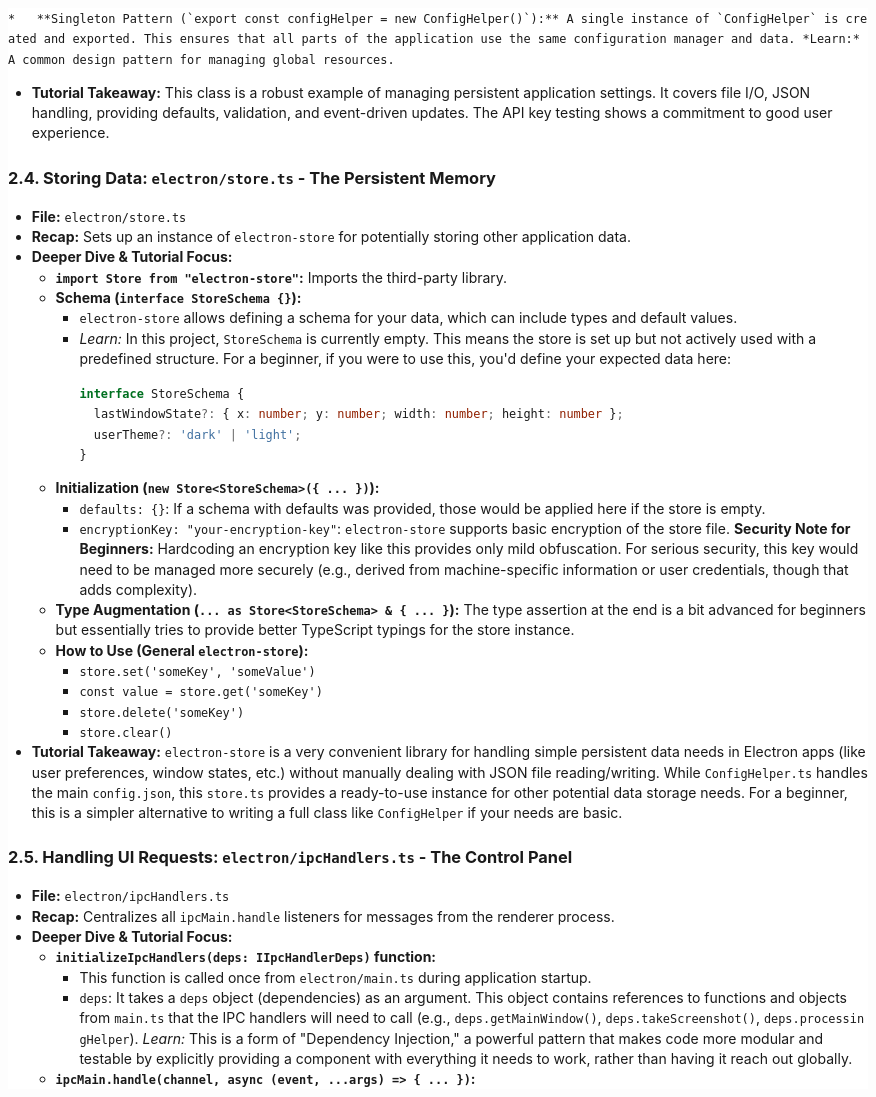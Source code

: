     *   **Singleton Pattern (`export const configHelper = new ConfigHelper()`):** A single instance of `ConfigHelper` is created and exported. This ensures that all parts of the application use the same configuration manager and data. *Learn:* A common design pattern for managing global resources.
*   **Tutorial Takeaway:** This class is a robust example of managing persistent application settings. It covers file I/O, JSON handling, providing defaults, validation, and event-driven updates. The API key testing shows a commitment to good user experience.

### 2.4. Storing Data: `electron/store.ts` - The Persistent Memory
*   **File:** `electron/store.ts`
*   **Recap:** Sets up an instance of `electron-store` for potentially storing other application data.
*   **Deeper Dive & Tutorial Focus:**
    *   **`import Store from "electron-store"`:** Imports the third-party library.
    *   **Schema (`interface StoreSchema {}`):**
        *   `electron-store` allows defining a schema for your data, which can include types and default values.
        *   *Learn:* In this project, `StoreSchema` is currently empty. This means the store is set up but not actively used with a predefined structure. For a beginner, if you were to use this, you'd define your expected data here:
            ```typescript
            interface StoreSchema {
              lastWindowState?: { x: number; y: number; width: number; height: number };
              userTheme?: 'dark' | 'light';
            }
            ```
    *   **Initialization (`new Store<StoreSchema>({ ... })`):**
        *   `defaults: {}`: If a schema with defaults was provided, those would be applied here if the store is empty.
        *   `encryptionKey: "your-encryption-key"`: `electron-store` supports basic encryption of the store file. **Security Note for Beginners:** Hardcoding an encryption key like this provides only mild obfuscation. For serious security, this key would need to be managed more securely (e.g., derived from machine-specific information or user credentials, though that adds complexity).
    *   **Type Augmentation (`... as Store<StoreSchema> & { ... }`):** The type assertion at the end is a bit advanced for beginners but essentially tries to provide better TypeScript typings for the store instance.
    *   **How to Use (General `electron-store`):**
        *   `store.set('someKey', 'someValue')`
        *   `const value = store.get('someKey')`
        *   `store.delete('someKey')`
        *   `store.clear()`
*   **Tutorial Takeaway:** `electron-store` is a very convenient library for handling simple persistent data needs in Electron apps (like user preferences, window states, etc.) without manually dealing with JSON file reading/writing. While `ConfigHelper.ts` handles the main `config.json`, this `store.ts` provides a ready-to-use instance for other potential data storage needs. For a beginner, this is a simpler alternative to writing a full class like `ConfigHelper` if your needs are basic.

### 2.5. Handling UI Requests: `electron/ipcHandlers.ts` - The Control Panel
*   **File:** `electron/ipcHandlers.ts`
*   **Recap:** Centralizes all `ipcMain.handle` listeners for messages from the renderer process.
*   **Deeper Dive & Tutorial Focus:**
    *   **`initializeIpcHandlers(deps: IIpcHandlerDeps)` function:**
        *   This function is called once from `electron/main.ts` during application startup.
        *   `deps`: It takes a `deps` object (dependencies) as an argument. This object contains references to functions and objects from `main.ts` that the IPC handlers will need to call (e.g., `deps.getMainWindow()`, `deps.takeScreenshot()`, `deps.processingHelper`). *Learn:* This is a form of "Dependency Injection," a powerful pattern that makes code more modular and testable by explicitly providing a component with everything it needs to work, rather than having it reach out globally.
    *   **`ipcMain.handle(channel, async (event, ...args) => { ... })`:**
